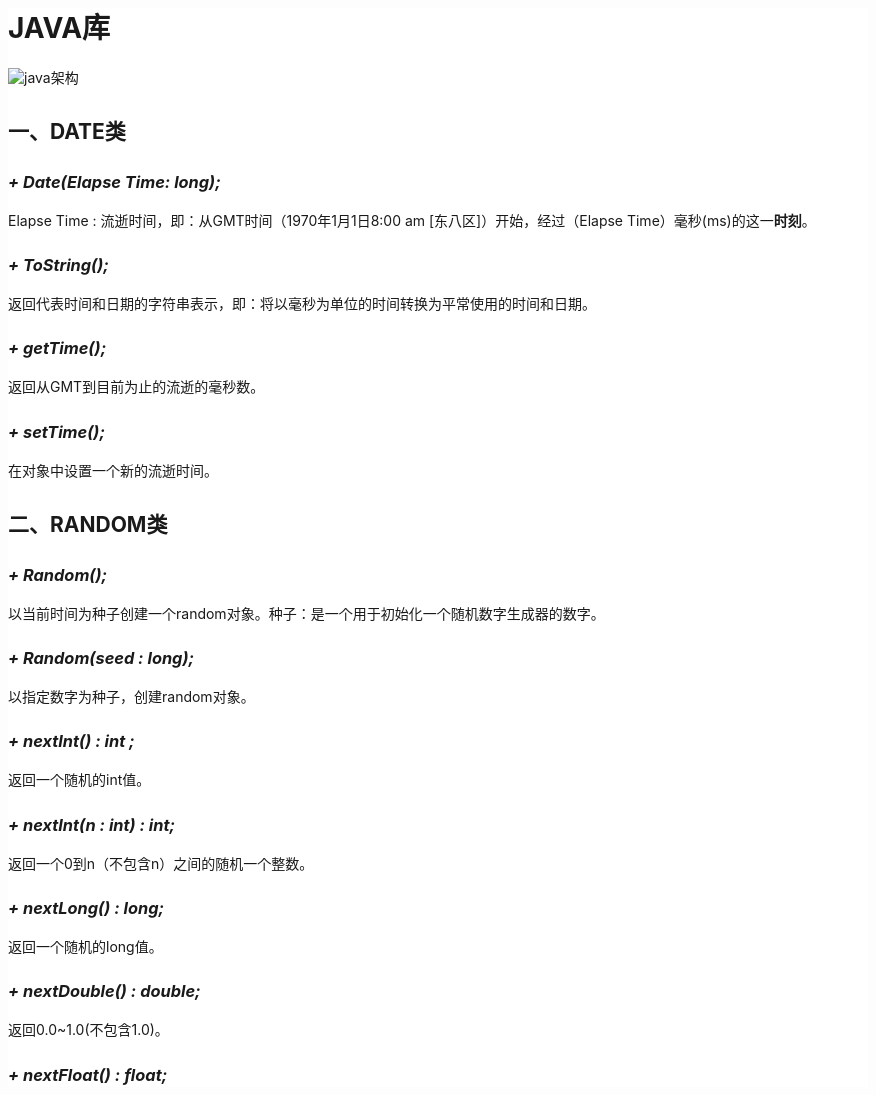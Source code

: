 # JAVA库

![java架构](C:\Users\EllipticNine\Desktop\MD\LearningForJava\java架构.png)

## 一、DATE类

###  ***+ Date(Elapse Time: long);***

Elapse Time : 流逝时间，即：从GMT时间（1970年1月1日8:00 am [东八区]）开始，经过（Elapse Time）毫秒(ms)的这一**时刻**。

### *+ ToString();*

返回代表时间和日期的字符串表示，即：将以毫秒为单位的时间转换为平常使用的时间和日期。

### *+ getTime();*

返回从GMT到目前为止的流逝的毫秒数。

### *+ setTime();*

在对象中设置一个新的流逝时间。

## 二、RANDOM类

### *+ Random();*

以当前时间为种子创建一个random对象。种子：是一个用于初始化一个随机数字生成器的数字。

### *+ Random(seed : long);*

以指定数字为种子，创建random对象。

### *+ nextInt() : int ;*

返回一个随机的int值。

### *+ nextInt(n : int) : int;*

返回一个0到n（不包含n）之间的随机一个整数。

### *+ nextLong() : long;*

返回一个随机的long值。

### *+ nextDouble() : double;*

返回0.0~1.0(不包含1.0)。

### *+ nextFloat() : float;*
